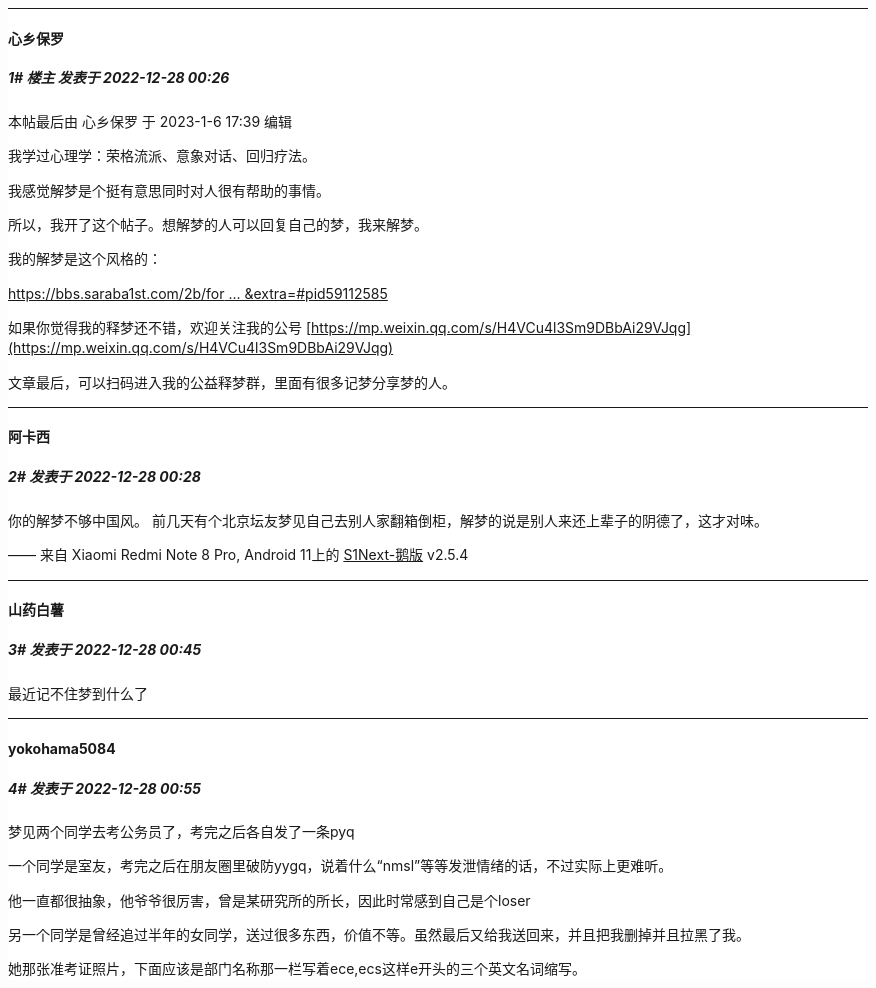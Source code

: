 

*****

####  心乡保罗  
##### 1#       楼主       发表于 2022-12-28 00:26

 本帖最后由 心乡保罗 于 2023-1-6 17:39 编辑 

我学过心理学：荣格流派、意象对话、回归疗法。

我感觉解梦是个挺有意思同时对人很有帮助的事情。

所以，我开了这个帖子。想解梦的人可以回复自己的梦，我来解梦。

我的解梦是这个风格的：

[https://bbs.saraba1st.com/2b/for ... &amp;extra=#pid59112585](https://bbs.saraba1st.com/2b/forum.php?mod=viewthread&amp;tid=2112249&amp;page=1&amp;extra=#pid59112585)

如果你觉得我的释梦还不错，欢迎关注我的公号
[https://mp.weixin.qq.com/s/H4VCu4l3Sm9DBbAi29VJqg](https://mp.weixin.qq.com/s/H4VCu4l3Sm9DBbAi29VJqg)

文章最后，可以扫码进入我的公益释梦群，里面有很多记梦分享梦的人。

*****

####  阿卡西  
##### 2#       发表于 2022-12-28 00:28

你的解梦不够中国风。
前几天有个北京坛友梦见自己去别人家翻箱倒柜，解梦的说是别人来还上辈子的阴德了，这才对味。

—— 来自 Xiaomi Redmi Note 8 Pro, Android 11上的 [S1Next-鹅版](https://github.com/ykrank/S1-Next/releases) v2.5.4

*****

####  山药白薯  
##### 3#       发表于 2022-12-28 00:45

最近记不住梦到什么了

*****

####  yokohama5084  
##### 4#       发表于 2022-12-28 00:55

梦见两个同学去考公务员了，考完之后各自发了一条pyq

一个同学是室友，考完之后在朋友圈里破防yygq，说着什么“nmsl”等等发泄情绪的话，不过实际上更难听。

他一直都很抽象，他爷爷很厉害，曾是某研究所的所长，因此时常感到自己是个loser

另一个同学是曾经追过半年的女同学，送过很多东西，价值不等。虽然最后又给我送回来，并且把我删掉并且拉黑了我。

她那张准考证照片，下面应该是部门名称那一栏写着ece,ecs这样e开头的三个英文名词缩写。
